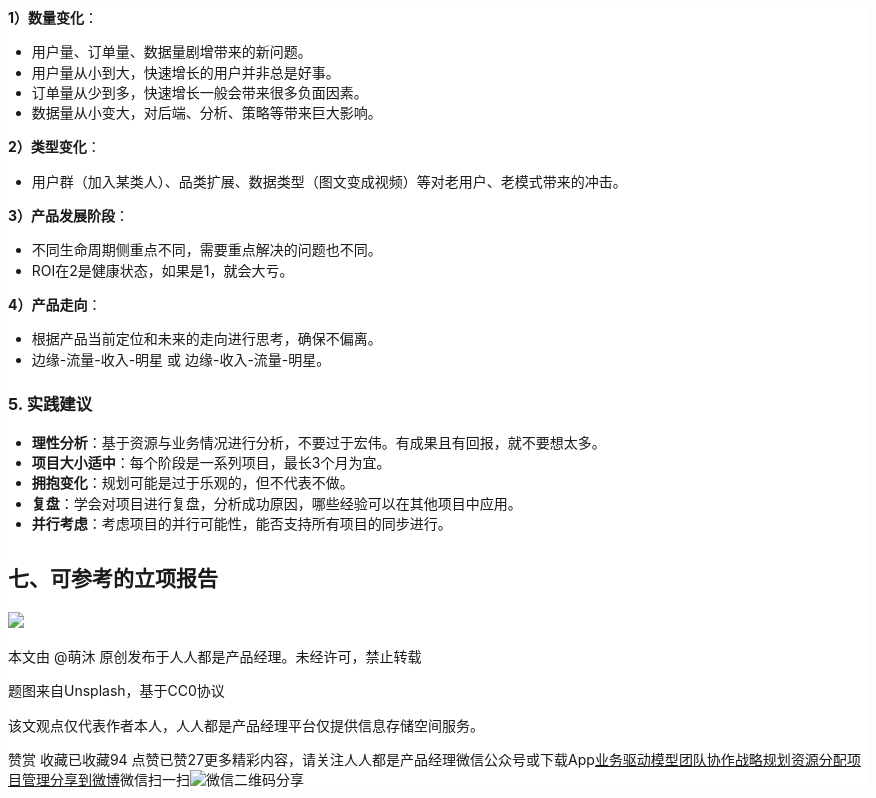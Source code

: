 **1）数量变化**：

*   用户量、订单量、数据量剧增带来的新问题。
*   用户量从小到大，快速增长的用户并非总是好事。
*   订单量从少到多，快速增长一般会带来很多负面因素。
*   数据量从小变大，对后端、分析、策略等带来巨大影响。

**2）类型变化**：

*   用户群（加入某类人）、品类扩展、数据类型（图文变成视频）等对老用户、老模式带来的冲击。

**3）产品发展阶段**：

*   不同生命周期侧重点不同，需要重点解决的问题也不同。
*   ROI在2是健康状态，如果是1，就会大亏。

**4）产品走向**：

*   根据产品当前定位和未来的走向进行思考，确保不偏离。
*   边缘-流量-收入-明星 或 边缘-收入-流量-明星。

### 5\. 实践建议

*   **理性分析**：基于资源与业务情况进行分析，不要过于宏伟。有成果且有回报，就不要想太多。
*   **项目大小适中**：每个阶段是一系列项目，最长3个月为宜。
*   **拥抱变化**：规划可能是过于乐观的，但不代表不做。
*   **复盘**：学会对项目进行复盘，分析成功原因，哪些经验可以在其他项目中应用。
*   **并行考虑**：考虑项目的并行可能性，能否支持所有项目的同步进行。

## 七、可参考的立项报告

![](https://image.woshipm.com/2024/08/31/46b99c3c-676f-11ef-8525-00163e0b5ff3.png)

本文由 @萌沐 原创发布于人人都是产品经理。未经许可，禁止转载

题图来自Unsplash，基于CC0协议

该文观点仅代表作者本人，人人都是产品经理平台仅提供信息存储空间服务。

赞赏 收藏已收藏94 点赞已赞27更多精彩内容，请关注人人都是产品经理微信公众号或下载App[业务驱动模型](https://www.woshipm.com/tag/%e4%b8%9a%e5%8a%a1%e9%a9%b1%e5%8a%a8%e6%a8%a1%e5%9e%8b)[团队协作](https://www.woshipm.com/tag/%e5%9b%a2%e9%98%9f%e5%8d%8f%e4%bd%9c)[战略规划](https://www.woshipm.com/tag/%e6%88%98%e7%95%a5%e8%a7%84%e5%88%92)[资源分配](https://www.woshipm.com/tag/%e8%b5%84%e6%ba%90%e5%88%86%e9%85%8d)[项目管理](https://www.woshipm.com/tag/%e9%a1%b9%e7%9b%ae%e7%ae%a1%e7%90%86)[分享到微博](https://service.weibo.com/share/share.php?appkey=2775287854&title=接手已有产品的项目，怎么做中长期产品规划？&url=https://www.woshipm.com/zhichang/2273195.html&pic=https://image.woshipm.com/2023/05/06/cf4feac8-ec01-11ed-96ae-00163e0b5ff3.jpg)微信扫一扫![微信二维码](https://api.pwmqr.com/qrcode/create/?url=https://www.woshipm.com/zhichang/2273195.html)分享